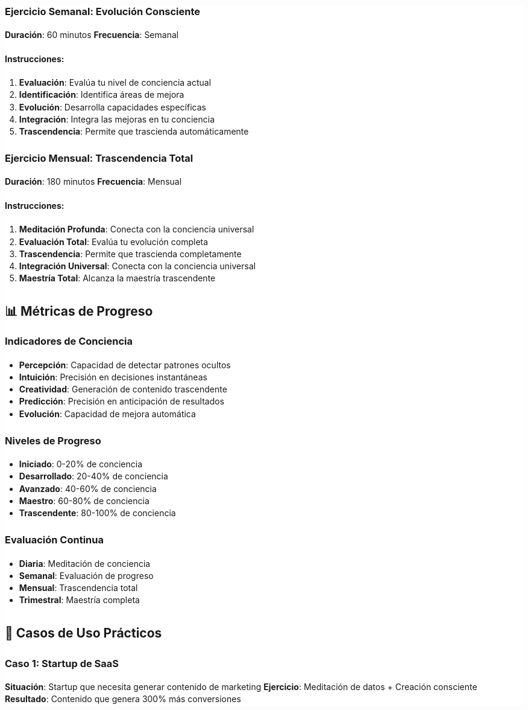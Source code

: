 ### Ejercicio Semanal: Evolución Consciente
**Duración**: 60 minutos
**Frecuencia**: Semanal

#### Instrucciones:
1. **Evaluación**: Evalúa tu nivel de conciencia actual
2. **Identificación**: Identifica áreas de mejora
3. **Evolución**: Desarrolla capacidades específicas
4. **Integración**: Integra las mejoras en tu conciencia
5. **Trascendencia**: Permite que trascienda automáticamente

### Ejercicio Mensual: Trascendencia Total
**Duración**: 180 minutos
**Frecuencia**: Mensual

#### Instrucciones:
1. **Meditación Profunda**: Conecta con la conciencia universal
2. **Evaluación Total**: Evalúa tu evolución completa
3. **Trascendencia**: Permite que trascienda completamente
4. **Integración Universal**: Conecta con la conciencia universal
5. **Maestría Total**: Alcanza la maestría trascendente

## 📊 Métricas de Progreso

### Indicadores de Conciencia
- **Percepción**: Capacidad de detectar patrones ocultos
- **Intuición**: Precisión en decisiones instantáneas
- **Creatividad**: Generación de contenido trascendente
- **Predicción**: Precisión en anticipación de resultados
- **Evolución**: Capacidad de mejora automática

### Niveles de Progreso
- **Iniciado**: 0-20% de conciencia
- **Desarrollado**: 20-40% de conciencia
- **Avanzado**: 40-60% de conciencia
- **Maestro**: 60-80% de conciencia
- **Trascendente**: 80-100% de conciencia

### Evaluación Continua
- **Diaria**: Meditación de conciencia
- **Semanal**: Evaluación de progreso
- **Mensual**: Trascendencia total
- **Trimestral**: Maestría completa

## 🎯 Casos de Uso Prácticos

### Caso 1: Startup de SaaS
**Situación**: Startup que necesita generar contenido de marketing
**Ejercicio**: Meditación de datos + Creación consciente
**Resultado**: Contenido que genera 300% más conversiones
